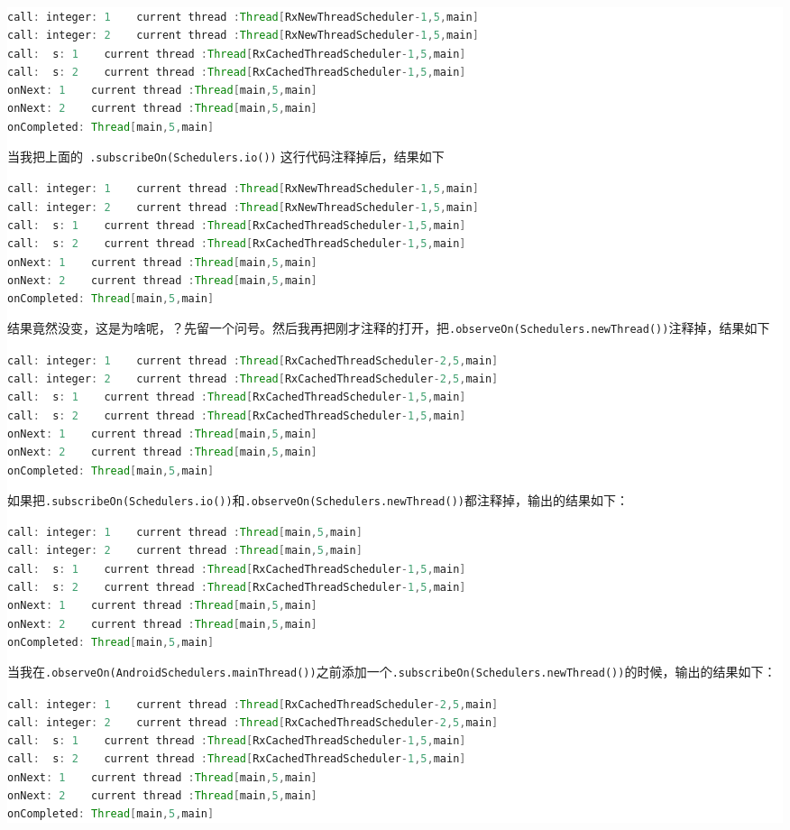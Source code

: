 ```java
call: integer: 1    current thread :Thread[RxNewThreadScheduler-1,5,main]
call: integer: 2    current thread :Thread[RxNewThreadScheduler-1,5,main]
call:  s: 1    current thread :Thread[RxCachedThreadScheduler-1,5,main]
call:  s: 2    current thread :Thread[RxCachedThreadScheduler-1,5,main]
onNext: 1    current thread :Thread[main,5,main]
onNext: 2    current thread :Thread[main,5,main]
onCompleted: Thread[main,5,main]

```
当我把上面的` .subscribeOn(Schedulers.io())` 这行代码注释掉后，结果如下

```java
call: integer: 1    current thread :Thread[RxNewThreadScheduler-1,5,main]
call: integer: 2    current thread :Thread[RxNewThreadScheduler-1,5,main]
call:  s: 1    current thread :Thread[RxCachedThreadScheduler-1,5,main]
call:  s: 2    current thread :Thread[RxCachedThreadScheduler-1,5,main]
onNext: 1    current thread :Thread[main,5,main]
onNext: 2    current thread :Thread[main,5,main]
onCompleted: Thread[main,5,main]
```
结果竟然没变，这是为啥呢，？先留一个问号。然后我再把刚才注释的打开，把`.observeOn(Schedulers.newThread())`注释掉，结果如下

```java
call: integer: 1    current thread :Thread[RxCachedThreadScheduler-2,5,main]
call: integer: 2    current thread :Thread[RxCachedThreadScheduler-2,5,main]
call:  s: 1    current thread :Thread[RxCachedThreadScheduler-1,5,main]
call:  s: 2    current thread :Thread[RxCachedThreadScheduler-1,5,main]
onNext: 1    current thread :Thread[main,5,main]
onNext: 2    current thread :Thread[main,5,main]
onCompleted: Thread[main,5,main]
```
如果把`.subscribeOn(Schedulers.io())`和`.observeOn(Schedulers.newThread())`都注释掉，输出的结果如下：

```java
call: integer: 1    current thread :Thread[main,5,main]
call: integer: 2    current thread :Thread[main,5,main]
call:  s: 1    current thread :Thread[RxCachedThreadScheduler-1,5,main]
call:  s: 2    current thread :Thread[RxCachedThreadScheduler-1,5,main]
onNext: 1    current thread :Thread[main,5,main]
onNext: 2    current thread :Thread[main,5,main]
onCompleted: Thread[main,5,main]
```
当我在`.observeOn(AndroidSchedulers.mainThread())`之前添加一个`.subscribeOn(Schedulers.newThread())`的时候，输出的结果如下：

```java
call: integer: 1    current thread :Thread[RxCachedThreadScheduler-2,5,main]
call: integer: 2    current thread :Thread[RxCachedThreadScheduler-2,5,main]
call:  s: 1    current thread :Thread[RxCachedThreadScheduler-1,5,main]
call:  s: 2    current thread :Thread[RxCachedThreadScheduler-1,5,main]
onNext: 1    current thread :Thread[main,5,main]
onNext: 2    current thread :Thread[main,5,main]
onCompleted: Thread[main,5,main]

```
